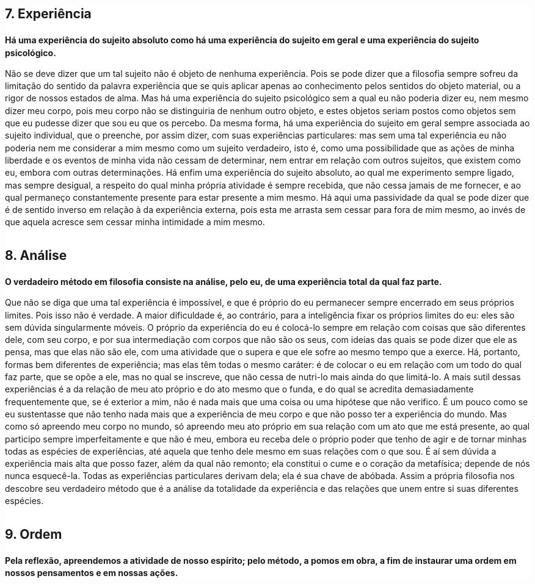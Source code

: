 ## 7. Experiência
**Há uma experiência do sujeito absoluto como há uma experiência do sujeito em geral e uma experiência do sujeito psicológico.**

Não se deve dizer que um tal sujeito não é objeto de nenhuma experiência. Pois se pode dizer que a filosofia sempre sofreu da limitação do sentido da palavra experiência que se quis aplicar apenas ao conhecimento pelos sentidos do objeto material, ou a rigor de nossos estados de alma. Mas há uma experiência do sujeito psicológico sem a qual eu não poderia dizer eu, nem mesmo dizer meu corpo, pois meu corpo não se distinguiria de nenhum outro objeto, e estes objetos seriam postos como objetos sem que eu pudesse dizer que sou eu que os percebo. Da mesma forma, há uma experiência do sujeito em geral sempre associada ao sujeito individual, que o preenche, por assim dizer, com suas experiências particulares: mas sem uma tal experiência eu não poderia nem me considerar a mim mesmo como um sujeito verdadeiro, isto é, como uma possibilidade que as ações de minha liberdade e os eventos de minha vida não cessam de determinar, nem entrar em relação com outros sujeitos, que existem como eu, embora com outras determinações. Há enfim uma experiência do sujeito absoluto, ao qual me experimento sempre ligado, mas sempre desigual, a respeito do qual minha própria atividade é sempre recebida, que não cessa jamais de me fornecer, e ao qual permaneço constantemente presente para estar presente a mim mesmo. Há aqui uma passividade da qual se pode dizer que é de sentido inverso em relação à da experiência externa, pois esta me arrasta sem cessar para fora de mim mesmo, ao invés de que aquela acresce sem cessar minha intimidade a mim mesmo.

## 8. Análise
**O verdadeiro método em filosofia consiste na análise, pelo eu, de uma experiência total da qual faz parte.**

Que não se diga que uma tal experiência é impossível, e que é próprio do eu permanecer sempre encerrado em seus próprios limites. Pois isso não é verdade. A maior dificuldade é, ao contrário, para a inteligência fixar os próprios limites do eu: eles são sem dúvida singularmente móveis. O próprio da experiência do eu é colocá-lo sempre em relação com coisas que são diferentes dele, com seu corpo, e por sua intermediação com corpos que não são os seus, com ideias das quais se pode dizer que ele as pensa, mas que elas não são ele, com uma atividade que o supera e que ele sofre ao mesmo tempo que a exerce. Há, portanto, formas bem diferentes de experiência; mas elas têm todas o mesmo caráter: é de colocar o eu em relação com um todo do qual faz parte, que se opõe a ele, mas no qual se inscreve, que não cessa de nutri-lo mais ainda do que limitá-lo. A mais sutil dessas experiências é a da relação de meu ato próprio e do ato mesmo que o funda, e do qual se acredita demasiadamente frequentemente que, se é exterior a mim, não é nada mais que uma coisa ou uma hipótese que não verifico. É um pouco como se eu sustentasse que não tenho nada mais que a experiência de meu corpo e que não posso ter a experiência do mundo. Mas como só apreendo meu corpo no mundo, só apreendo meu ato próprio em sua relação com um ato que me está presente, ao qual participo sempre imperfeitamente e que não é meu, embora eu receba dele o próprio poder que tenho de agir e de tornar minhas todas as espécies de experiências, até aquela que tenho dele mesmo em suas relações com o que sou. É aí sem dúvida a experiência mais alta que posso fazer, além da qual não remonto; ela constitui o cume e o coração da metafísica; depende de nós nunca esquecê-la. Todas as experiências particulares derivam dela; ela é sua chave de abóbada. Assim a própria filosofia nos descobre seu verdadeiro método que é a análise da totalidade da experiência e das relações que unem entre si suas diferentes espécies.

## 9. Ordem
**Pela reflexão, apreendemos a atividade de nosso espírito; pelo método, a pomos em obra, a fim de instaurar uma ordem em nossos pensamentos e em nossas ações.**
